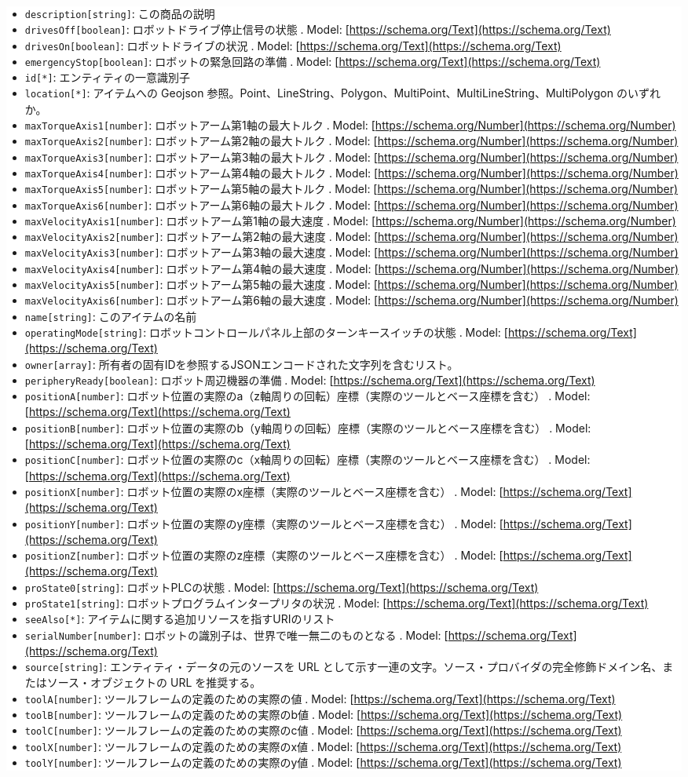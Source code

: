 - `description[string]`: この商品の説明  
- `drivesOff[boolean]`: ロボットドライブ停止信号の状態  . Model: [https://schema.org/Text](https://schema.org/Text)
- `drivesOn[boolean]`: ロボットドライブの状況  . Model: [https://schema.org/Text](https://schema.org/Text)
- `emergencyStop[boolean]`: ロボットの緊急回路の準備  . Model: [https://schema.org/Text](https://schema.org/Text)
- `id[*]`: エンティティの一意識別子  
- `location[*]`: アイテムへの Geojson 参照。Point、LineString、Polygon、MultiPoint、MultiLineString、MultiPolygon のいずれか。  
- `maxTorqueAxis1[number]`: ロボットアーム第1軸の最大トルク  . Model: [https://schema.org/Number](https://schema.org/Number)
- `maxTorqueAxis2[number]`: ロボットアーム第2軸の最大トルク  . Model: [https://schema.org/Number](https://schema.org/Number)
- `maxTorqueAxis3[number]`: ロボットアーム第3軸の最大トルク  . Model: [https://schema.org/Number](https://schema.org/Number)
- `maxTorqueAxis4[number]`: ロボットアーム第4軸の最大トルク  . Model: [https://schema.org/Number](https://schema.org/Number)
- `maxTorqueAxis5[number]`: ロボットアーム第5軸の最大トルク  . Model: [https://schema.org/Number](https://schema.org/Number)
- `maxTorqueAxis6[number]`: ロボットアーム第6軸の最大トルク  . Model: [https://schema.org/Number](https://schema.org/Number)
- `maxVelocityAxis1[number]`: ロボットアーム第1軸の最大速度  . Model: [https://schema.org/Number](https://schema.org/Number)
- `maxVelocityAxis2[number]`: ロボットアーム第2軸の最大速度  . Model: [https://schema.org/Number](https://schema.org/Number)
- `maxVelocityAxis3[number]`: ロボットアーム第3軸の最大速度  . Model: [https://schema.org/Number](https://schema.org/Number)
- `maxVelocityAxis4[number]`: ロボットアーム第4軸の最大速度  . Model: [https://schema.org/Number](https://schema.org/Number)
- `maxVelocityAxis5[number]`: ロボットアーム第5軸の最大速度  . Model: [https://schema.org/Number](https://schema.org/Number)
- `maxVelocityAxis6[number]`: ロボットアーム第6軸の最大速度  . Model: [https://schema.org/Number](https://schema.org/Number)
- `name[string]`: このアイテムの名前  
- `operatingMode[string]`: ロボットコントロールパネル上部のターンキースイッチの状態  . Model: [https://schema.org/Text](https://schema.org/Text)
- `owner[array]`: 所有者の固有IDを参照するJSONエンコードされた文字列を含むリスト。  
- `peripheryReady[boolean]`: ロボット周辺機器の準備  . Model: [https://schema.org/Text](https://schema.org/Text)
- `positionA[number]`: ロボット位置の実際のa（z軸周りの回転）座標（実際のツールとベース座標を含む）  . Model: [https://schema.org/Text](https://schema.org/Text)
- `positionB[number]`: ロボット位置の実際のb（y軸周りの回転）座標（実際のツールとベース座標を含む）  . Model: [https://schema.org/Text](https://schema.org/Text)
- `positionC[number]`: ロボット位置の実際のc（x軸周りの回転）座標（実際のツールとベース座標を含む）  . Model: [https://schema.org/Text](https://schema.org/Text)
- `positionX[number]`: ロボット位置の実際のx座標（実際のツールとベース座標を含む）  . Model: [https://schema.org/Text](https://schema.org/Text)
- `positionY[number]`: ロボット位置の実際のy座標（実際のツールとベース座標を含む）  . Model: [https://schema.org/Text](https://schema.org/Text)
- `positionZ[number]`: ロボット位置の実際のz座標（実際のツールとベース座標を含む）  . Model: [https://schema.org/Text](https://schema.org/Text)
- `proState0[string]`: ロボットPLCの状態  . Model: [https://schema.org/Text](https://schema.org/Text)
- `proState1[string]`: ロボットプログラムインタープリタの状況  . Model: [https://schema.org/Text](https://schema.org/Text)
- `seeAlso[*]`: アイテムに関する追加リソースを指すURIのリスト  
- `serialNumber[number]`: ロボットの識別子は、世界で唯一無二のものとなる  . Model: [https://schema.org/Text](https://schema.org/Text)
- `source[string]`: エンティティ・データの元のソースを URL として示す一連の文字。ソース・プロバイダの完全修飾ドメイン名、またはソース・オブジェクトの URL を推奨する。  
- `toolA[number]`: ツールフレームの定義のための実際の値  . Model: [https://schema.org/Text](https://schema.org/Text)
- `toolB[number]`: ツールフレームの定義のための実際のb値  . Model: [https://schema.org/Text](https://schema.org/Text)
- `toolC[number]`: ツールフレームの定義のための実際のc値  . Model: [https://schema.org/Text](https://schema.org/Text)
- `toolX[number]`: ツールフレームの定義のための実際のx値  . Model: [https://schema.org/Text](https://schema.org/Text)
- `toolY[number]`: ツールフレームの定義のための実際のy値  . Model: [https://schema.org/Text](https://schema.org/Text)